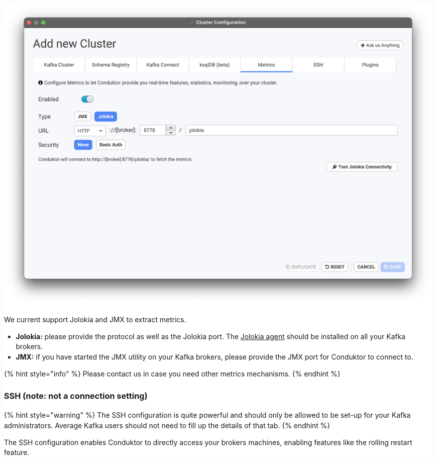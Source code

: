 ![](../../.gitbook/assets/screen-shot-2021-08-17-at-5.31.50-pm.png)

We current support Jolokia and JMX to extract metrics.

- **Jolokia:** please provide the protocol as well as the Jolokia port. The [Jolokia agent](https://jolokia.org/agent.html) should be installed on all your Kafka brokers.
- **JMX:** if you have started the JMX utility on your Kafka brokers, please provide the JMX port for Conduktor to connect to.

{% hint style="info" %}
Please contact us in case you need other metrics mechanisms.
{% endhint %}

### SSH (note: not a connection setting)

{% hint style="warning" %}
The SSH configuration is quite powerful and should only be allowed to be set-up for your Kafka administrators. Average Kafka users should not need to fill up the details of that tab.
{% endhint %}

The SSH configuration enables Conduktor to directly access your brokers machines, enabling features like the rolling restart feature.
